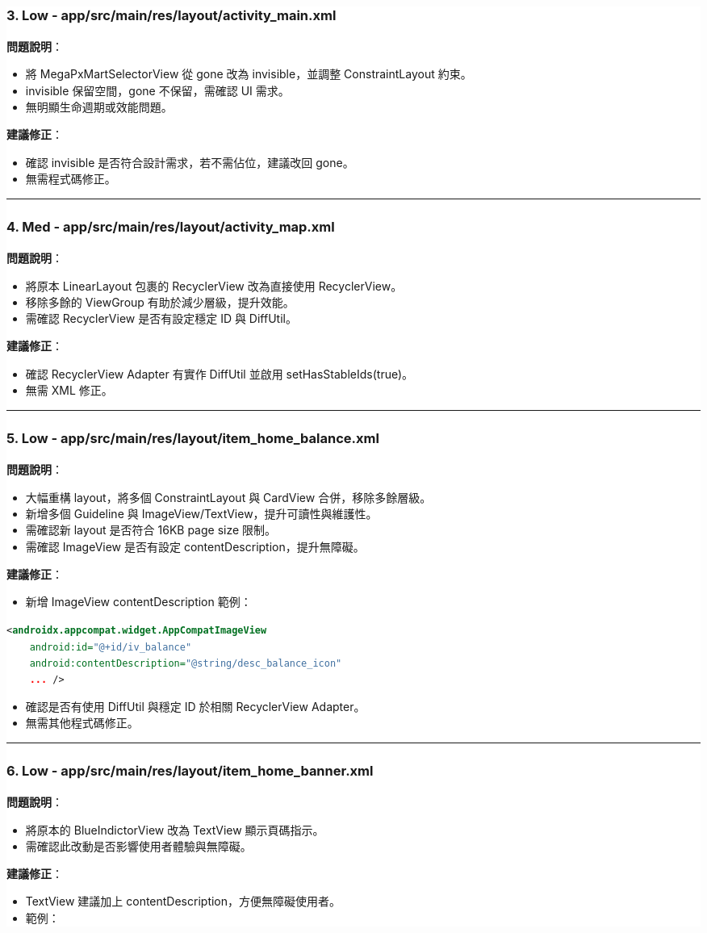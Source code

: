 
### 3. Low - app/src/main/res/layout/activity_main.xml  
**問題說明**：  
- 將 MegaPxMartSelectorView 從 gone 改為 invisible，並調整 ConstraintLayout 約束。  
- invisible 保留空間，gone 不保留，需確認 UI 需求。  
- 無明顯生命週期或效能問題。

**建議修正**：  
- 確認 invisible 是否符合設計需求，若不需佔位，建議改回 gone。  
- 無需程式碼修正。

---

### 4. Med - app/src/main/res/layout/activity_map.xml  
**問題說明**：  
- 將原本 LinearLayout 包裹的 RecyclerView 改為直接使用 RecyclerView。  
- 移除多餘的 ViewGroup 有助於減少層級，提升效能。  
- 需確認 RecyclerView 是否有設定穩定 ID 與 DiffUtil。

**建議修正**：  
- 確認 RecyclerView Adapter 有實作 DiffUtil 並啟用 setHasStableIds(true)。  
- 無需 XML 修正。

---

### 5. Low - app/src/main/res/layout/item_home_balance.xml  
**問題說明**：  
- 大幅重構 layout，將多個 ConstraintLayout 與 CardView 合併，移除多餘層級。  
- 新增多個 Guideline 與 ImageView/TextView，提升可讀性與維護性。  
- 需確認新 layout 是否符合 16KB page size 限制。  
- 需確認 ImageView 是否有設定 contentDescription，提升無障礙。  

**建議修正**：  
- 新增 ImageView contentDescription 範例：

```xml
<androidx.appcompat.widget.AppCompatImageView
    android:id="@+id/iv_balance"
    android:contentDescription="@string/desc_balance_icon"
    ... />
```

- 確認是否有使用 DiffUtil 與穩定 ID 於相關 RecyclerView Adapter。  
- 無需其他程式碼修正。

---

### 6. Low - app/src/main/res/layout/item_home_banner.xml  
**問題說明**：  
- 將原本的 BlueIndictorView 改為 TextView 顯示頁碼指示。  
- 需確認此改動是否影響使用者體驗與無障礙。  

**建議修正**：  
- TextView 建議加上 contentDescription，方便無障礙使用者。  
- 範例：
